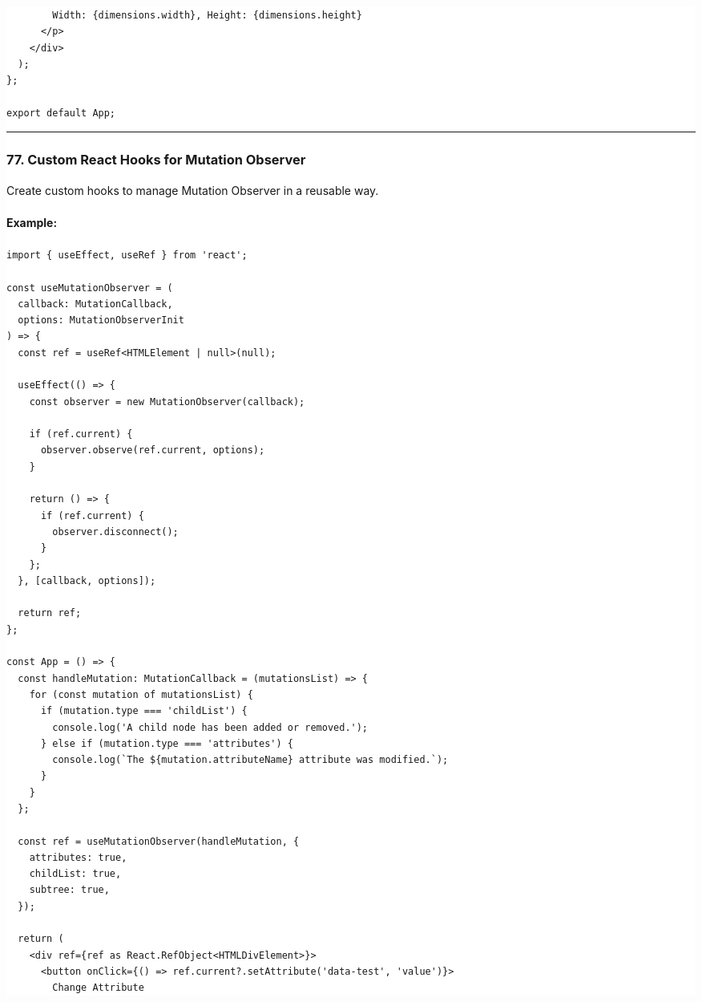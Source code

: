 ```tsx
        Width: {dimensions.width}, Height: {dimensions.height}
      </p>
    </div>
  );
};

export default App;
```

---

### **77. Custom React Hooks for Mutation Observer**

Create custom hooks to manage Mutation Observer in a reusable way.

#### **Example**:

```tsx
import { useEffect, useRef } from 'react';

const useMutationObserver = (
  callback: MutationCallback,
  options: MutationObserverInit
) => {
  const ref = useRef<HTMLElement | null>(null);

  useEffect(() => {
    const observer = new MutationObserver(callback);

    if (ref.current) {
      observer.observe(ref.current, options);
    }

    return () => {
      if (ref.current) {
        observer.disconnect();
      }
    };
  }, [callback, options]);

  return ref;
};

const App = () => {
  const handleMutation: MutationCallback = (mutationsList) => {
    for (const mutation of mutationsList) {
      if (mutation.type === 'childList') {
        console.log('A child node has been added or removed.');
      } else if (mutation.type === 'attributes') {
        console.log(`The ${mutation.attributeName} attribute was modified.`);
      }
    }
  };

  const ref = useMutationObserver(handleMutation, {
    attributes: true,
    childList: true,
    subtree: true,
  });

  return (
    <div ref={ref as React.RefObject<HTMLDivElement>}>
      <button onClick={() => ref.current?.setAttribute('data-test', 'value')}>
        Change Attribute
```